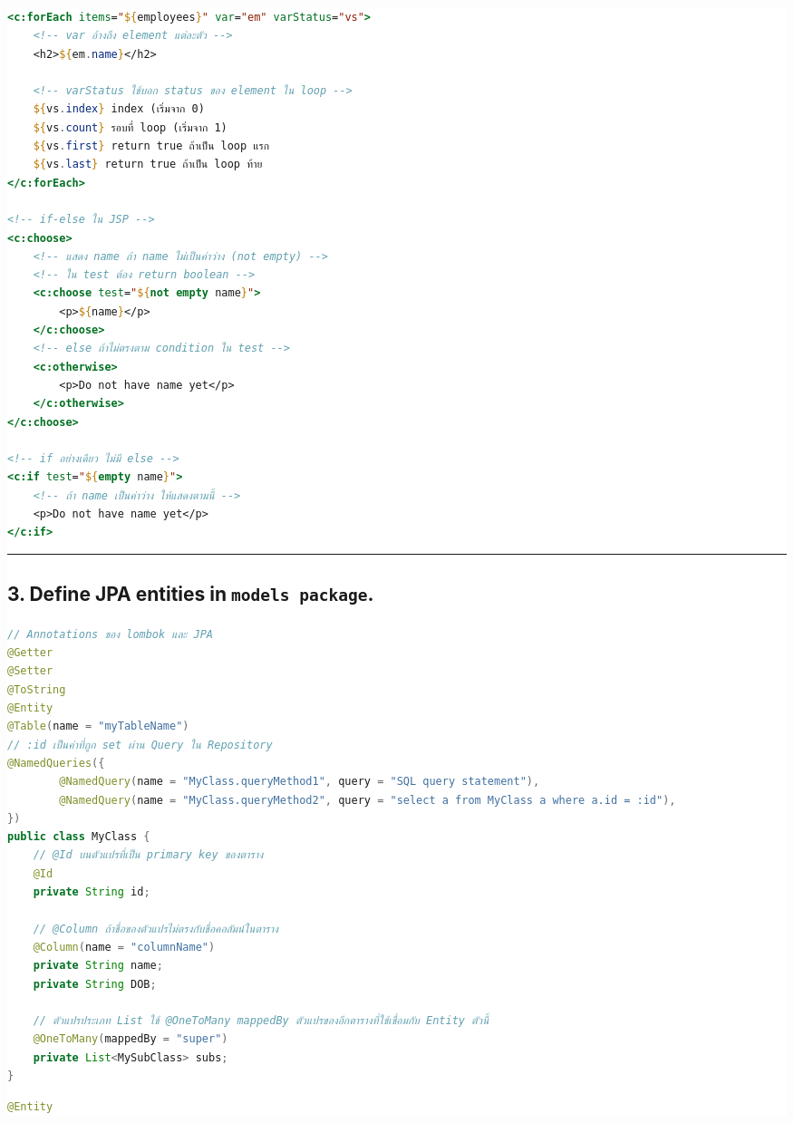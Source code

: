 ```jsp
<c:forEach items="${employees}" var="em" varStatus="vs">
    <!-- var อ้างถึง element แต่ละตัว -->
    <h2>${em.name}</h2>

    <!-- varStatus ใช้บอก status ของ element ใน loop -->
    ${vs.index} index (เริ่มจาก 0)
    ${vs.count} รอบที่ loop (เริ่มจาก 1)
    ${vs.first} return true ถ้าเป็น loop แรก
    ${vs.last} return true ถ้าเป็น loop ท้าย
</c:forEach>

<!-- if-else ใน JSP -->
<c:choose>
    <!-- แสดง name ถ้า name ไม่เป็นค่าว่าง (not empty) -->
    <!-- ใน test ต้อง return boolean -->
    <c:choose test="${not empty name}">
        <p>${name}</p>
    </c:choose>
    <!-- else ถ้าไม่ตรงตาม condition ใน test -->
    <c:otherwise>
        <p>Do not have name yet</p>
    </c:otherwise>
</c:choose>

<!-- if อย่างเดียว ไม่มี else -->
<c:if test="${empty name}">
    <!-- ถ้า name เป็นค่าว่าง ให้แสดงตามนี้ -->
    <p>Do not have name yet</p>
</c:if>
```
---
## 3. Define JPA entities in `models package`.
```java
// Annotations ของ lombok และ JPA
@Getter 
@Setter
@ToString
@Entity
@Table(name = "myTableName")
// :id เป็นค่าที่ถูก set ผ่าน Query ใน Repository
@NamedQueries({
        @NamedQuery(name = "MyClass.queryMethod1", query = "SQL query statement"),
        @NamedQuery(name = "MyClass.queryMethod2", query = "select a from MyClass a where a.id = :id"),
})
public class MyClass {
    // @Id บนตัวแปรที่เป็น primary key ของตาราง
    @Id
    private String id;

    // @Column ถ้าชื่อของตัวแปรไม่ตรงกับชื่อคอลัมน์ในตาราง
    @Column(name = "columnName")
    private String name;
    private String DOB;

    // ตัวแปรประเภท List ใช้ @OneToMany mappedBy ตัวแปรของอีกตารางที่ใช้เชื่อมกับ Entity ตัวนี้
    @OneToMany(mappedBy = "super")
    private List<MySubClass> subs;
}
```
```java
@Entity
```